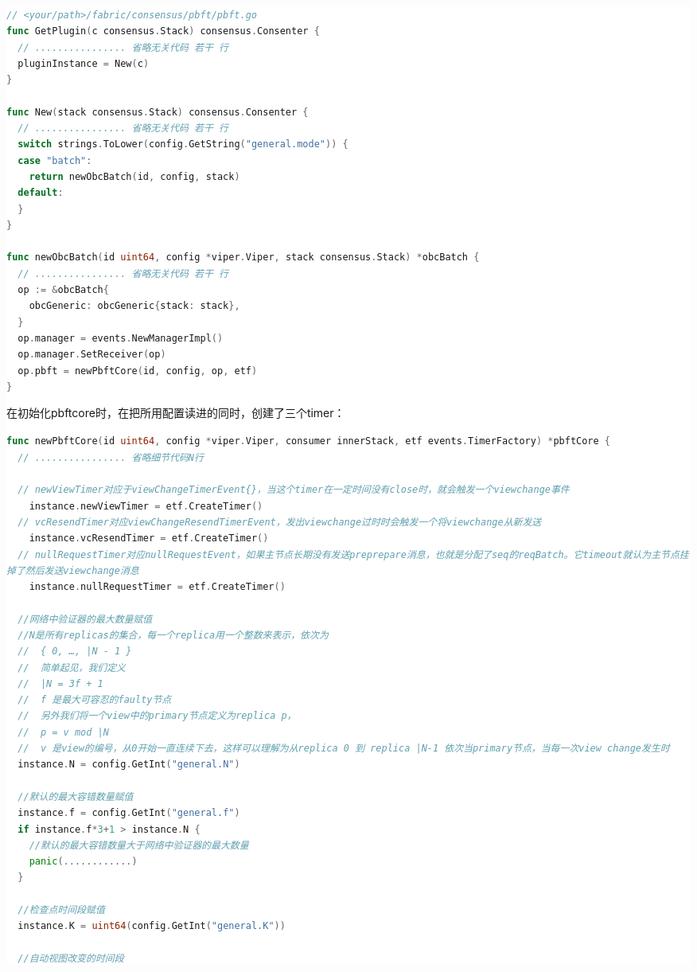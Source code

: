 
```go
// <your/path>/fabric/consensus/pbft/pbft.go
func GetPlugin(c consensus.Stack) consensus.Consenter {
  // ................ 省略无关代码 若干 行
  pluginInstance = New(c)
}

func New(stack consensus.Stack) consensus.Consenter {
  // ................ 省略无关代码 若干 行
  switch strings.ToLower(config.GetString("general.mode")) {
  case "batch":
    return newObcBatch(id, config, stack)
  default:
  }
}

func newObcBatch(id uint64, config *viper.Viper, stack consensus.Stack) *obcBatch {
  // ................ 省略无关代码 若干 行
  op := &obcBatch{
    obcGeneric: obcGeneric{stack: stack},
  }
  op.manager = events.NewManagerImpl()
  op.manager.SetReceiver(op)
  op.pbft = newPbftCore(id, config, op, etf)
}
```

在初始化pbftcore时，在把所用配置读进的同时，创建了三个timer：

```go
func newPbftCore(id uint64, config *viper.Viper, consumer innerStack, etf events.TimerFactory) *pbftCore {
  // ................ 省略细节代码N行

  // newViewTimer对应于viewChangeTimerEvent{}，当这个timer在一定时间没有close时，就会触发一个viewchange事件
	instance.newViewTimer = etf.CreateTimer()
  // vcResendTimer对应viewChangeResendTimerEvent，发出viewchange过时时会触发一个将viewchange从新发送
	instance.vcResendTimer = etf.CreateTimer()
  // nullRequestTimer对应nullRequestEvent，如果主节点长期没有发送preprepare消息，也就是分配了seq的reqBatch。它timeout就认为主节点挂掉了然后发送viewchange消息
	instance.nullRequestTimer = etf.CreateTimer()

  //网络中验证器的最大数量赋值
  //N是所有replicas的集合，每一个replica用一个整数来表示，依次为
  //  { 0, …, |N - 1 }
  //  简单起见，我们定义
  //  |N = 3f + 1
  //  f 是最大可容忍的faulty节点
  //  另外我们将一个view中的primary节点定义为replica p，
  //  p = v mod |N
  //  v 是view的编号，从0开始一直连续下去，这样可以理解为从replica 0 到 replica |N-1 依次当primary节点，当每一次view change发生时
  instance.N = config.GetInt("general.N")

  //默认的最大容错数量赋值
  instance.f = config.GetInt("general.f")
  if instance.f*3+1 > instance.N {
    //默认的最大容错数量大于网络中验证器的最大数量
    panic(............)
  }

  //检查点时间段赋值
  instance.K = uint64(config.GetInt("general.K"))

  //自动视图改变的时间段
```